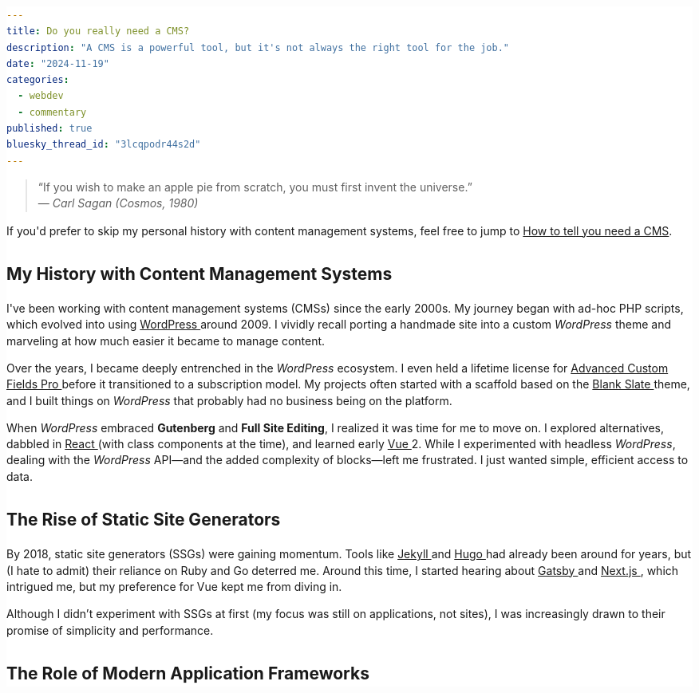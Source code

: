 ```yaml
---
title: Do you really need a CMS?
description: "A CMS is a powerful tool, but it's not always the right tool for the job."
date: "2024-11-19"
categories:
  - webdev
  - commentary
published: true
bluesky_thread_id: "3lcqpodr44s2d"
---
```


> “If you wish to make an apple pie from scratch, you must first invent the universe.”  
> — _Carl Sagan (Cosmos, 1980)_

If you'd prefer to skip my personal history with content management systems, feel free to
jump to [How to tell you need a CMS](#how-to-tell-you-need-a-cms).

## My History with Content Management Systems

I've been working with content management systems (CMSs) since the early 2000s. My journey
began with ad-hoc PHP scripts, which evolved into using
[ WordPress ](https://wordpress.org) around 2009. I vividly recall porting a handmade site
into a custom _WordPress_ theme and marveling at how much easier it became to manage
content.

Over the years, I became deeply entrenched in the _WordPress_ ecosystem. I even held a
lifetime license for [ Advanced Custom Fields Pro ](https://www.advancedcustomfields.com/)
before it transitioned to a subscription model. My projects often started with a scaffold
based on the [ Blank Slate ](https://wordpress.org/themes/blankslate/) theme, and I built
things on _WordPress_ that probably had no business being on the platform.

When _WordPress_ embraced **Gutenberg** and **Full Site Editing**, I realized it was time
for me to move on. I explored alternatives, dabbled in [ React ](https://react.dev/) (with
class components at the time), and learned early [ Vue ](https://vuejs.org/) 2. While I
experimented with headless _WordPress_, dealing with the _WordPress_ API—and the added
complexity of blocks—left me frustrated. I just wanted simple, efficient access to data.

## The Rise of Static Site Generators

By 2018, static site generators (SSGs) were gaining momentum. Tools like
[ Jekyll ](https://jekyllrb.com/) and [ Hugo ](https://gohugo.io/) had already been around
for years, but (I hate to admit) their reliance on Ruby and Go deterred me. Around this
time, I started hearing about [ Gatsby ](https://www.gatsbyjs.com/) and
[ Next.js ](https://nextjs.org/), which intrigued me, but my preference for Vue kept me
from diving in.

Although I didn’t experiment with SSGs at first (my focus was still on applications, not
sites), I was increasingly drawn to their promise of simplicity and performance.

## The Role of Modern Application Frameworks
